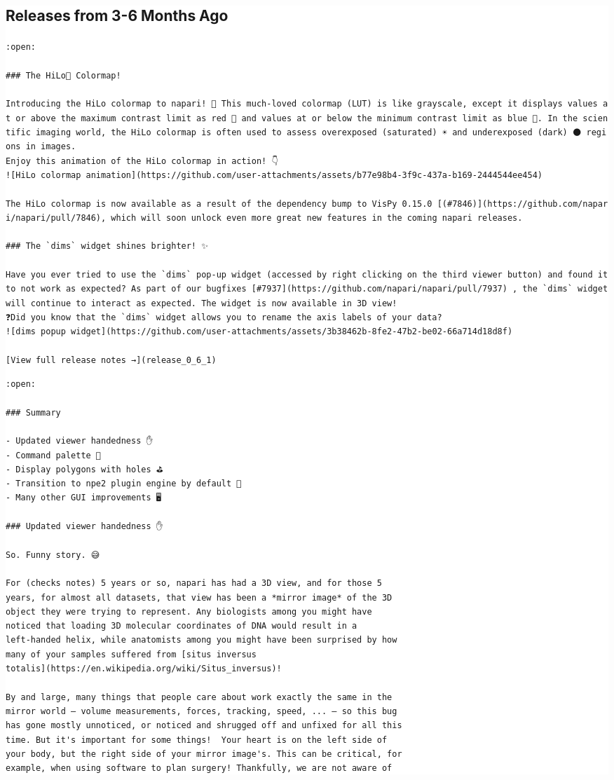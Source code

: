 


## Releases from 3-6 Months Ago

````{dropdown} napari 0.6.1 (May 2025)
:open:

### The HiLo👋 Colormap!

Introducing the HiLo colormap to napari! 🎨 This much-loved colormap (LUT) is like grayscale, except it displays values at or above the maximum contrast limit as red 🔴 and values at or below the minimum contrast limit as blue 🔵. In the scientific imaging world, the HiLo colormap is often used to assess overexposed (saturated) ☀️ and underexposed (dark) 🌑 regions in images.
Enjoy this animation of the HiLo colormap in action! 👇
![HiLo colormap animation](https://github.com/user-attachments/assets/b77e98b4-3f9c-437a-b169-2444544ee454)

The HiLo colormap is now available as a result of the dependency bump to VisPy 0.15.0 [(#7846)](https://github.com/napari/napari/pull/7846), which will soon unlock even more great new features in the coming napari releases.

### The `dims` widget shines brighter! ✨

Have you ever tried to use the `dims` pop-up widget (accessed by right clicking on the third viewer button) and found it to not work as expected? As part of our bugfixes [#7937](https://github.com/napari/napari/pull/7937) , the `dims` widget will continue to interact as expected. The widget is now available in 3D view!
❓Did you know that the `dims` widget allows you to rename the axis labels of your data?
![dims popup widget](https://github.com/user-attachments/assets/3b38462b-8fe2-47b2-be02-66a714d18d8f)

[View full release notes →](release_0_6_1)

````

````{dropdown} napari 0.6.0 (May 2025)
:open:

### Summary

- Updated viewer handedness ✋
- Command palette 🎨
- Display polygons with holes ⛳️
- Transition to npe2 plugin engine by default 🔌
- Many other GUI improvements 🖥️

### Updated viewer handedness ✋

So. Funny story. 😅

For (checks notes) 5 years or so, napari has had a 3D view, and for those 5
years, for almost all datasets, that view has been a *mirror image* of the 3D
object they were trying to represent. Any biologists among you might have
noticed that loading 3D molecular coordinates of DNA would result in a
left-handed helix, while anatomists among you might have been surprised by how
many of your samples suffered from [situs inversus
totalis](https://en.wikipedia.org/wiki/Situs_inversus)!

By and large, many things that people care about work exactly the same in the
mirror world — volume measurements, forces, tracking, speed, ... — so this bug
has gone mostly unnoticed, or noticed and shrugged off and unfixed for all this
time. But it's important for some things!  Your heart is on the left side of
your body, but the right side of your mirror image's. This can be critical, for
example, when using software to plan surgery! Thankfully, we are not aware of
````